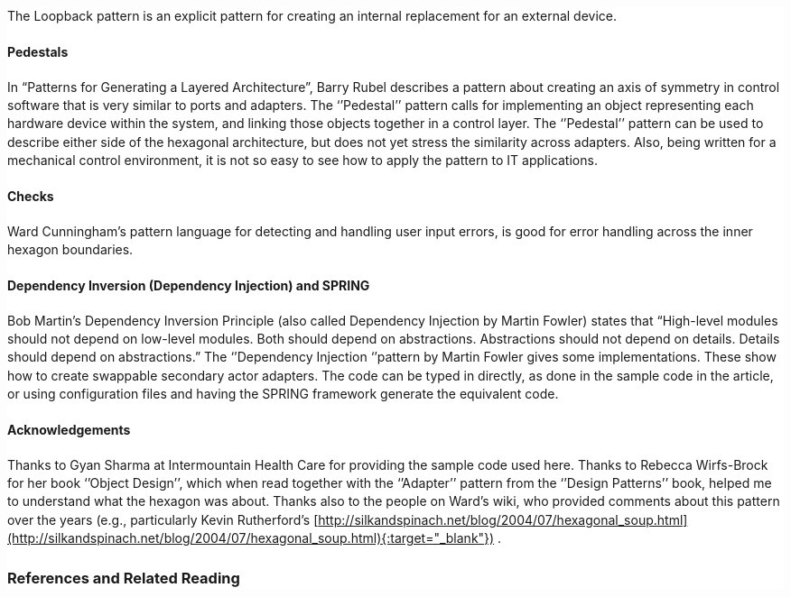 The Loopback pattern is an explicit pattern for creating an internal replacement for an external device.

#### **Pedestals**

In “Patterns for Generating a Layered Architecture”, Barry Rubel describes a pattern about creating an axis of symmetry
in control software that is very similar to ports and adapters. The ‘’Pedestal’’ pattern calls for implementing an
object representing each hardware device within the system, and linking those objects together in a control layer. The
‘’Pedestal’’ pattern can be used to describe either side of the hexagonal architecture, but does not yet stress the
similarity across adapters. Also, being written for a mechanical control environment, it is not so easy to see how to
apply the pattern to IT applications.

#### **Checks**

Ward Cunningham’s pattern language for detecting and handling user input errors, is good for error handling across the
inner hexagon boundaries.

#### **Dependency Inversion (Dependency Injection) and SPRING**

Bob Martin’s Dependency Inversion Principle (also called Dependency Injection by Martin Fowler) states that “High-level
modules should not depend on low-level modules. Both should depend on abstractions. Abstractions should not depend on
details. Details should depend on abstractions.” The ‘’Dependency Injection ‘’pattern by Martin Fowler gives some
implementations. These show how to create swappable secondary actor adapters. The code can be typed in directly, as done
in the sample code in the article, or using configuration files and having the SPRING framework generate the equivalent
code.

#### **Acknowledgements**

Thanks to Gyan Sharma at Intermountain Health Care for providing the sample code used here. Thanks to Rebecca
Wirfs-Brock for her book ‘’Object Design’’, which when read together with the ‘’Adapter’’ pattern from the ‘’Design
Patterns’’ book, helped me to understand what the hexagon was about. Thanks also to the people on Ward’s wiki, who
provided comments about this pattern over the years (e.g., particularly Kevin
Rutherford’s [http://silkandspinach.net/blog/2004/07/hexagonal_soup.html](http://silkandspinach.net/blog/2004/07/hexagonal_soup.html){:target="_blank"})
.

### **References and Related Reading**
